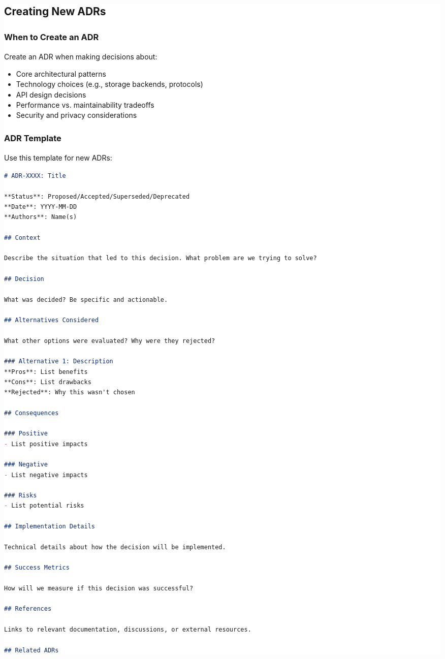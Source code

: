 ## Creating New ADRs

### When to Create an ADR

Create an ADR when making decisions about:

- Core architectural patterns
- Technology choices (e.g., storage backends, protocols)
- API design decisions
- Performance vs. maintainability tradeoffs
- Security and privacy considerations

### ADR Template

Use this template for new ADRs:

```markdown
# ADR-XXXX: Title

**Status**: Proposed/Accepted/Superseded/Deprecated
**Date**: YYYY-MM-DD
**Authors**: Name(s)

## Context

Describe the situation that led to this decision. What problem are we trying to solve?

## Decision

What was decided? Be specific and actionable.

## Alternatives Considered

What other options were evaluated? Why were they rejected?

### Alternative 1: Description
**Pros**: List benefits
**Cons**: List drawbacks
**Rejected**: Why this wasn't chosen

## Consequences

### Positive
- List positive impacts

### Negative
- List negative impacts

### Risks
- List potential risks

## Implementation Details

Technical details about how the decision will be implemented.

## Success Metrics

How will we measure if this decision was successful?

## References

Links to relevant documentation, discussions, or external resources.

## Related ADRs
```